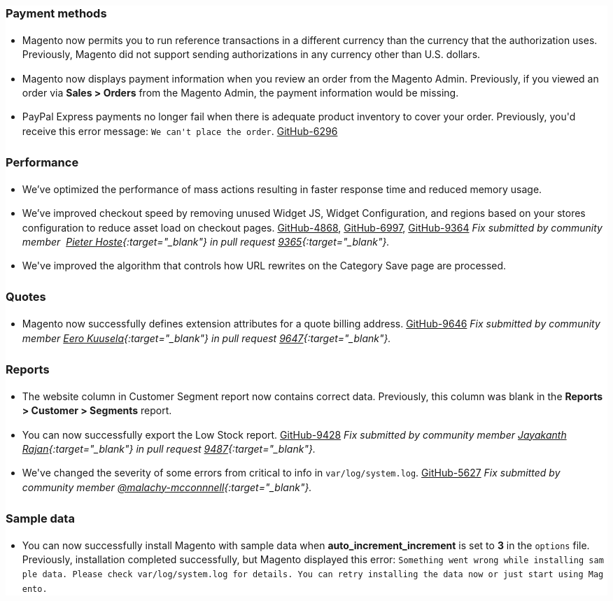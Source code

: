 ### Payment methods

*  Magento now permits you to run reference transactions in a different currency than the currency that the authorization uses. Previously, Magento did not support sending authorizations in any currency other than U.S. dollars.  


* Magento now displays payment information when you review an order from the Magento Admin. Previously, if you viewed an order via **Sales > Orders** from the Magento Admin, the payment information would be missing.


* PayPal Express payments no longer fail when there is adequate product inventory to cover your order. Previously, you'd receive this error message: `We can't place the order`. [GitHub-6296](https://github.com/magento/magento2/issues/6296)

### Performance

* We’ve optimized the performance of mass actions resulting in faster response time and reduced memory usage.

* We’ve improved checkout speed by removing unused Widget JS, Widget Configuration, and regions based on your stores configuration to reduce asset load on checkout pages.  [GitHub-4868](https://github.com/magento/magento2/issues/4868), [GitHub-6997](https://github.com/magento/magento2/issues/6997), [GitHub-9364](https://github.com/magento/magento2/issues/9364) *Fix submitted by community member  [Pieter Hoste](https://github.com/hostep){:target="_blank"} in pull request [9365](https://github.com/magento/magento2/pull/9365){:target="_blank"}.*

* We've improved the algorithm that controls how URL rewrites on the Category Save page are processed.

### Quotes

* Magento now successfully defines extension attributes for a quote billing address. [GitHub-9646](https://github.com/magento/magento2/issues/9646)  *Fix submitted by community member [Eero Kuusela](https://github.com/ekuusela){:target="_blank"} in pull request [9647](https://github.com/magento/magento2/pull/9647){:target="_blank"}.*

### Reports

* The website column in Customer Segment report now contains correct data. Previously, this column was blank in the **Reports > Customer > Segments** report.


* You can now successfully export the Low Stock report.  [GitHub-9428](https://github.com/magento/magento2/issues/9428)  *Fix submitted by community member [Jayakanth Rajan](https://github.com/mikebox){:target="_blank"} in pull request [9487](https://github.com/magento/magento2/pull/9487){:target="_blank"}.*

* We've changed the severity of some errors from critical to info in `var/log/system.log`.  [GitHub-5627](https://github.com/magento/magento2/issues/5627)  *Fix submitted by community member [@malachy-mcconnnell](https://github.com/malachy-mcconnell){:target="_blank"}.*

### Sample data

* You can now successfully install Magento with sample data when   **auto_increment_increment** is set to **3**  in the `options` file. Previously, installation completed successfully, but Magento displayed this error: `Something went wrong while installing sample data. Please check var/log/system.log for details. You can retry installing the data now or just start using Magento.`
